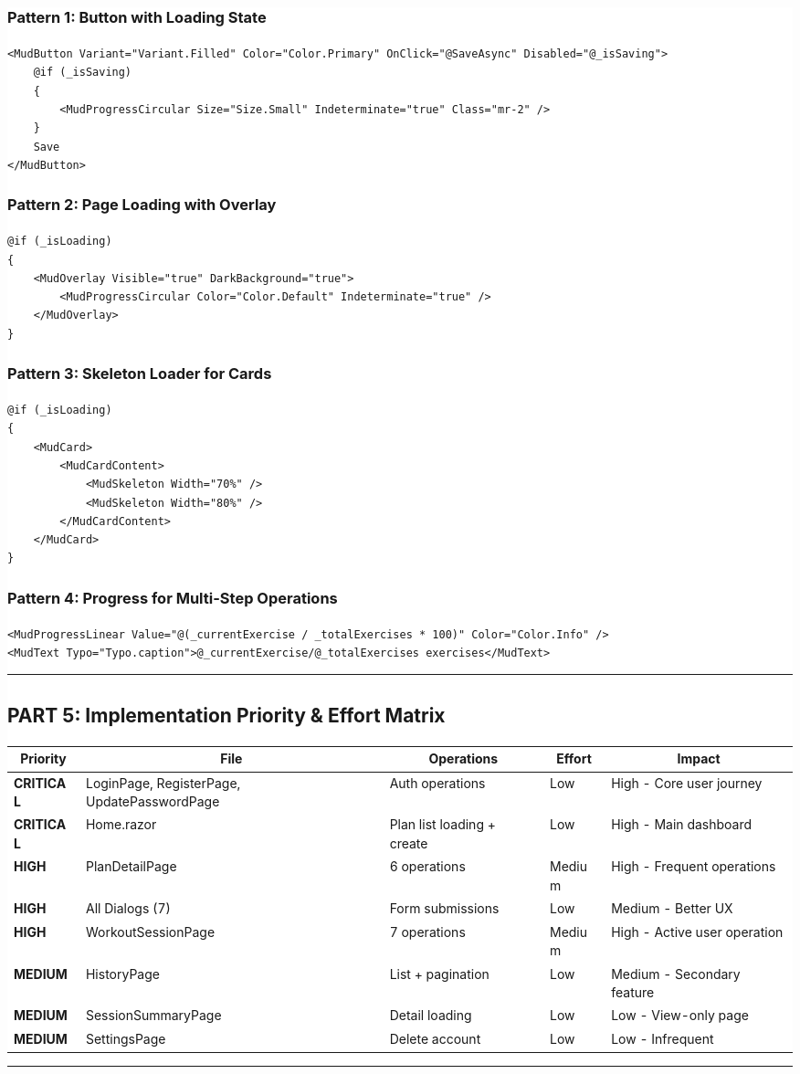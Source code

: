 ### Pattern 1: Button with Loading State
```razor
<MudButton Variant="Variant.Filled" Color="Color.Primary" OnClick="@SaveAsync" Disabled="@_isSaving">
    @if (_isSaving)
    {
        <MudProgressCircular Size="Size.Small" Indeterminate="true" Class="mr-2" />
    }
    Save
</MudButton>
```

### Pattern 2: Page Loading with Overlay
```razor
@if (_isLoading)
{
    <MudOverlay Visible="true" DarkBackground="true">
        <MudProgressCircular Color="Color.Default" Indeterminate="true" />
    </MudOverlay>
}
```

### Pattern 3: Skeleton Loader for Cards
```razor
@if (_isLoading)
{
    <MudCard>
        <MudCardContent>
            <MudSkeleton Width="70%" />
            <MudSkeleton Width="80%" />
        </MudCardContent>
    </MudCard>
}
```

### Pattern 4: Progress for Multi-Step Operations
```razor
<MudProgressLinear Value="@(_currentExercise / _totalExercises * 100)" Color="Color.Info" />
<MudText Typo="Typo.caption">@_currentExercise/@_totalExercises exercises</MudText>
```

---

## PART 5: Implementation Priority & Effort Matrix

| Priority | File | Operations | Effort | Impact |
|----------|------|-----------|--------|--------|
| **CRITICAL** | LoginPage, RegisterPage, UpdatePasswordPage | Auth operations | Low | High - Core user journey |
| **CRITICAL** | Home.razor | Plan list loading + create | Low | High - Main dashboard |
| **HIGH** | PlanDetailPage | 6 operations | Medium | High - Frequent operations |
| **HIGH** | All Dialogs (7) | Form submissions | Low | Medium - Better UX |
| **HIGH** | WorkoutSessionPage | 7 operations | Medium | High - Active user operation |
| **MEDIUM** | HistoryPage | List + pagination | Low | Medium - Secondary feature |
| **MEDIUM** | SessionSummaryPage | Detail loading | Low | Low - View-only page |
| **MEDIUM** | SettingsPage | Delete account | Low | Low - Infrequent |

---